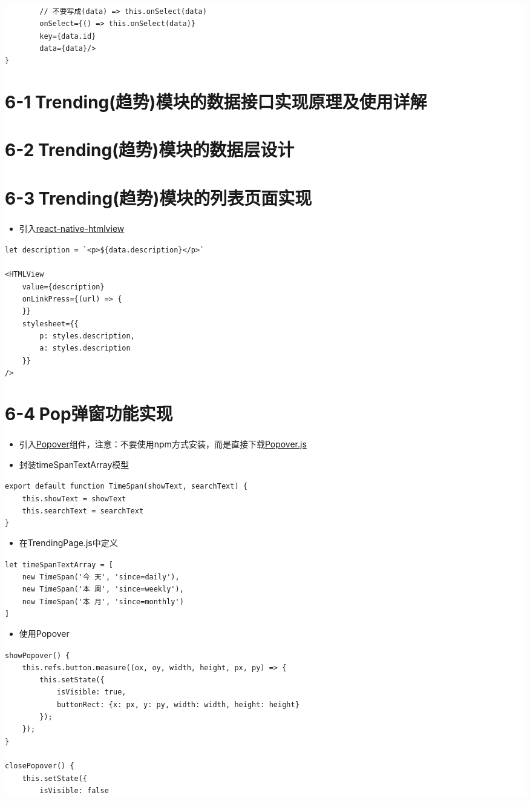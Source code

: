 ```
        // 不要写成(data) => this.onSelect(data)
        onSelect={() => this.onSelect(data)}
        key={data.id}
        data={data}/>
}

```
# 6-1 Trending(趋势)模块的数据接口实现原理及使用详解

# 6-2 Trending(趋势)模块的数据层设计

# 6-3 Trending(趋势)模块的列表页面实现
- 引入[react-native-htmlview](https://github.com/jsdf/react-native-htmlview)
```
let description = `<p>${data.description}</p>`

<HTMLView
    value={description}
    onLinkPress={(url) => {
    }}
    stylesheet={{
        p: styles.description,
        a: styles.description
    }}
/>
```
# 6-4 Pop弹窗功能实现
- 引入[Popover](https://github.com/jeanregisser/react-native-popover)组件，注意：不要使用npm方式安装，而是直接下载[Popover.js](https://raw.githubusercontent.com/jeanregisser/react-native-popover/master/Popover.js)

- 封装timeSpanTextArray模型
```
export default function TimeSpan(showText, searchText) {
    this.showText = showText
    this.searchText = searchText
}
```
- 在TrendingPage.js中定义
```
let timeSpanTextArray = [
    new TimeSpan('今 天', 'since=daily'),
    new TimeSpan('本 周', 'since=weekly'),
    new TimeSpan('本 月', 'since=monthly')
]
```

- 使用Popover
```
showPopover() {
    this.refs.button.measure((ox, oy, width, height, px, py) => {
        this.setState({
            isVisible: true,
            buttonRect: {x: px, y: py, width: width, height: height}
        });
    });
}

closePopover() {
    this.setState({
        isVisible: false
```